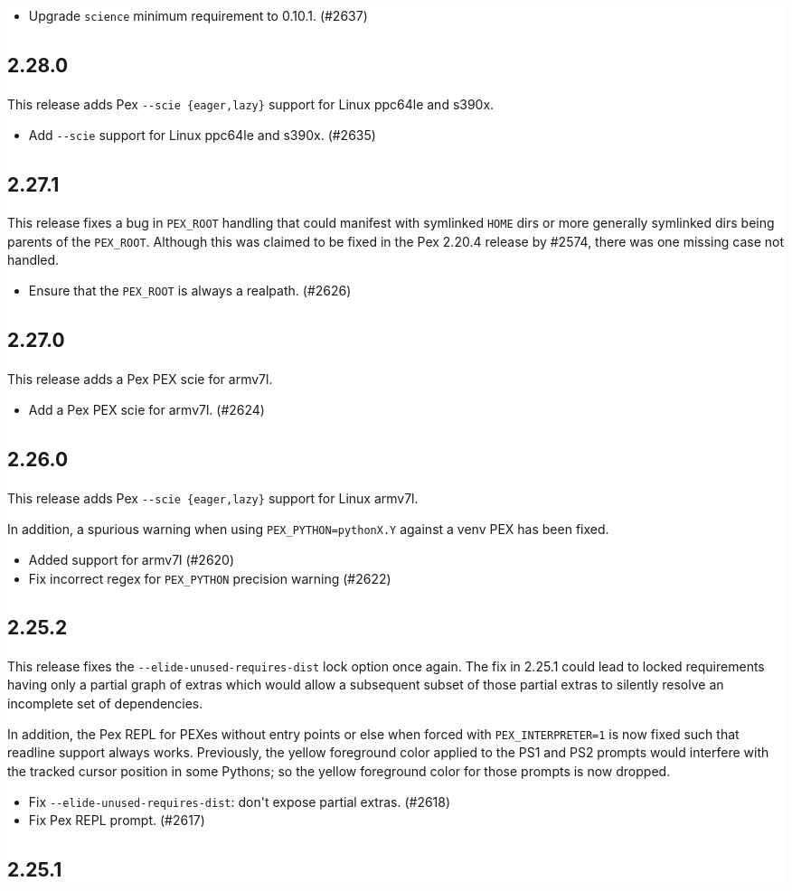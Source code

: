 * Upgrade `science` minimum requirement to 0.10.1. (#2637)

## 2.28.0

This release adds Pex `--scie {eager,lazy}` support for Linux ppc64le
and s390x.

* Add `--scie` support for Linux ppc64le and s390x. (#2635)

## 2.27.1

This release fixes a bug in `PEX_ROOT` handling that could manifest
with symlinked `HOME` dirs or more generally symlinked dirs being
parents of the `PEX_ROOT`. Although this was claimed to be fixed in
the Pex 2.20.4 release by #2574, there was one missing case not handled.

* Ensure that the `PEX_ROOT` is always a realpath. (#2626)

## 2.27.0

This release adds a Pex PEX scie for armv7l.

* Add a Pex PEX scie for armv7l. (#2624)

## 2.26.0

This release adds Pex `--scie {eager,lazy}` support for Linux armv7l.

In addition, a spurious warning when using `PEX_PYTHON=pythonX.Y`
against a venv PEX has been fixed.

* Added support for armv7l (#2620)
* Fix incorrect regex for `PEX_PYTHON` precision warning (#2622)

## 2.25.2

This release fixes the `--elide-unused-requires-dist` lock option once
again. The fix in 2.25.1 could lead to locked requirements having only
a partial graph of extras which would allow a subsequent subset of those
partial extras to silently resolve an incomplete set of dependencies.

In addition, the Pex REPL for PEXes without entry points or else when
forced with `PEX_INTERPRETER=1` is now fixed such that readline support
always works. Previously, the yellow foreground color applied to the PS1
and PS2 prompts would interfere with the tracked cursor position in some
Pythons; so the yellow foreground color for those prompts is now
dropped.

* Fix `--elide-unused-requires-dist`: don't expose partial extras. (#2618)
* Fix Pex REPL prompt. (#2617)

## 2.25.1

